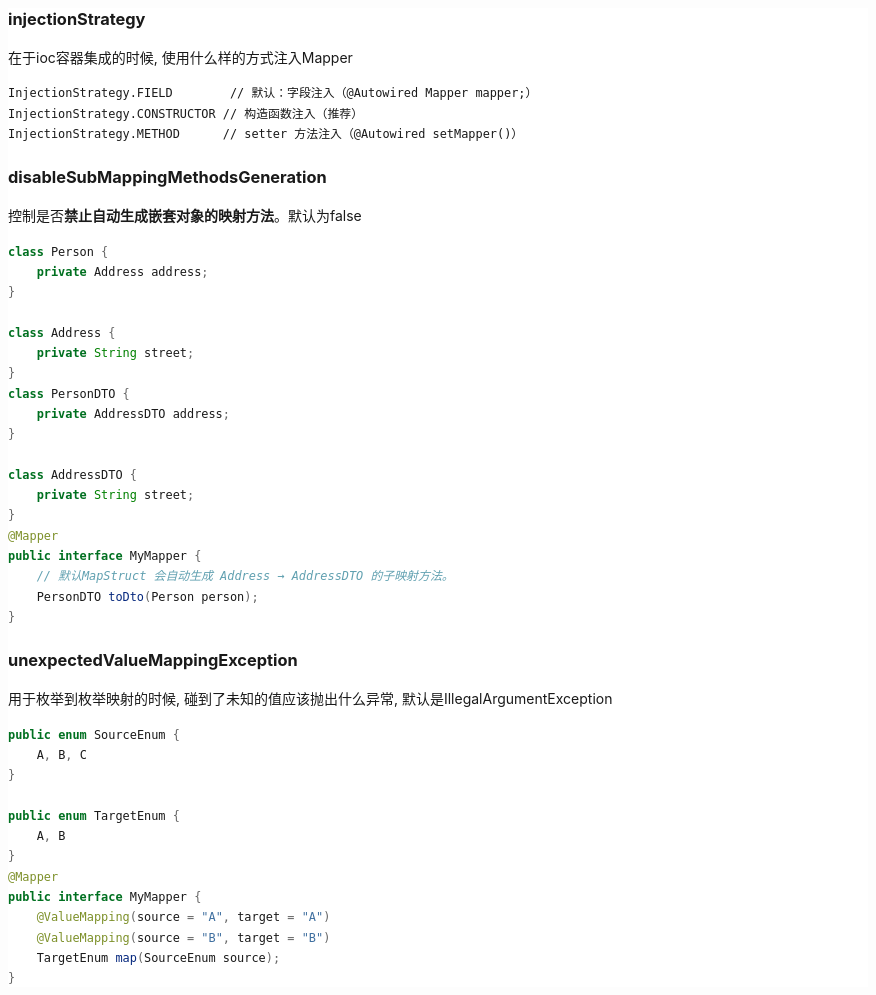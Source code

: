 ### injectionStrategy

在于ioc容器集成的时候, 使用什么样的方式注入Mapper

~~~xml
InjectionStrategy.FIELD        // 默认：字段注入（@Autowired Mapper mapper;）
InjectionStrategy.CONSTRUCTOR // 构造函数注入（推荐）
InjectionStrategy.METHOD      // setter 方法注入（@Autowired setMapper()）
~~~





### disableSubMappingMethodsGeneration

控制是否**禁止自动生成嵌套对象的映射方法**。默认为false

~~~java
class Person {
    private Address address;
}

class Address {
    private String street;
}
class PersonDTO {
    private AddressDTO address;
}

class AddressDTO {
    private String street;
}
@Mapper
public interface MyMapper {
    // 默认MapStruct 会自动生成 Address → AddressDTO 的子映射方法。
    PersonDTO toDto(Person person);
}
~~~



### unexpectedValueMappingException

用于枚举到枚举映射的时候, 碰到了未知的值应该抛出什么异常, 默认是IllegalArgumentException

~~~java
public enum SourceEnum {
    A, B, C
}

public enum TargetEnum {
    A, B
}
@Mapper
public interface MyMapper {
    @ValueMapping(source = "A", target = "A")
    @ValueMapping(source = "B", target = "B")
    TargetEnum map(SourceEnum source);
}
~~~
